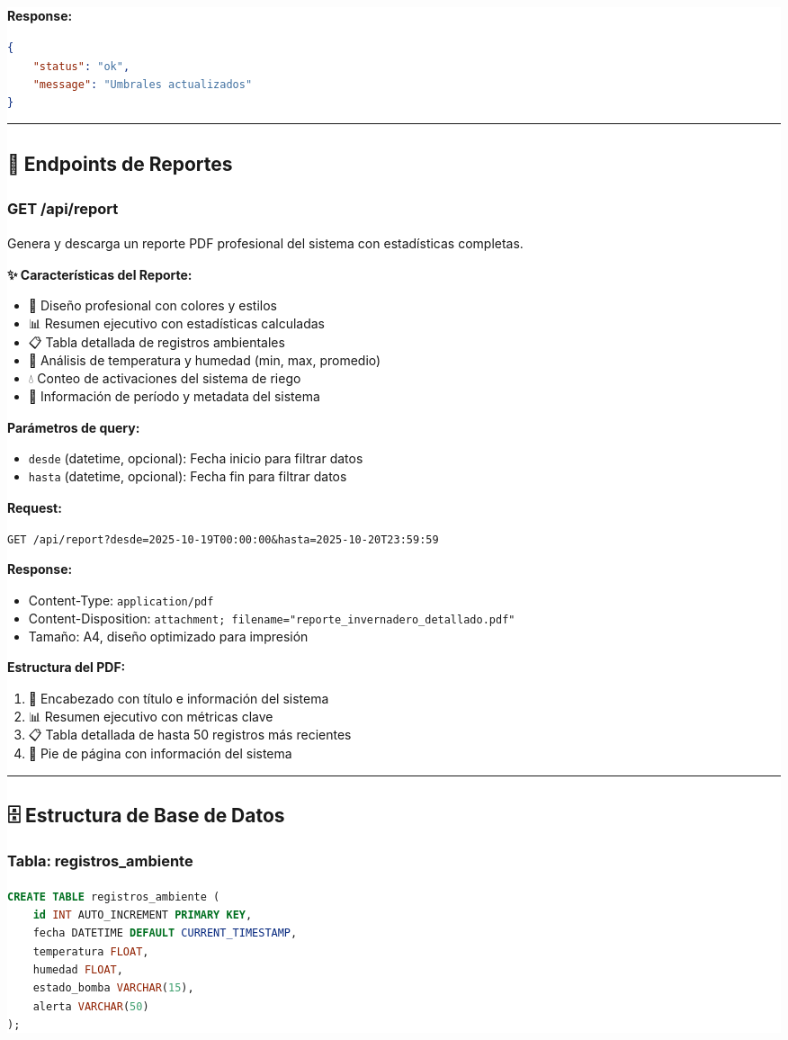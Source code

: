 **Response:**
```json
{
    "status": "ok",
    "message": "Umbrales actualizados"
}
```

---

## 📄 **Endpoints de Reportes**

### **GET /api/report**
Genera y descarga un reporte PDF profesional del sistema con estadísticas completas.

**✨ Características del Reporte:**
- 🎨 Diseño profesional con colores y estilos
- 📊 Resumen ejecutivo con estadísticas calculadas
- 📋 Tabla detallada de registros ambientales
- 🔢 Análisis de temperatura y humedad (min, max, promedio)
- 💧 Conteo de activaciones del sistema de riego
- 📅 Información de período y metadata del sistema

**Parámetros de query:**
- `desde` (datetime, opcional): Fecha inicio para filtrar datos
- `hasta` (datetime, opcional): Fecha fin para filtrar datos

**Request:**
```
GET /api/report?desde=2025-10-19T00:00:00&hasta=2025-10-20T23:59:59
```

**Response:**
- Content-Type: `application/pdf`
- Content-Disposition: `attachment; filename="reporte_invernadero_detallado.pdf"`
- Tamaño: A4, diseño optimizado para impresión

**Estructura del PDF:**
1. 🌿 Encabezado con título e información del sistema
2. 📊 Resumen ejecutivo con métricas clave
3. 📋 Tabla detallada de hasta 50 registros más recientes
4. 📄 Pie de página con información del sistema

---

## 🗄️ **Estructura de Base de Datos**

### **Tabla: registros_ambiente**
```sql
CREATE TABLE registros_ambiente (
    id INT AUTO_INCREMENT PRIMARY KEY,
    fecha DATETIME DEFAULT CURRENT_TIMESTAMP,
    temperatura FLOAT,
    humedad FLOAT,
    estado_bomba VARCHAR(15),
    alerta VARCHAR(50)
);
```
